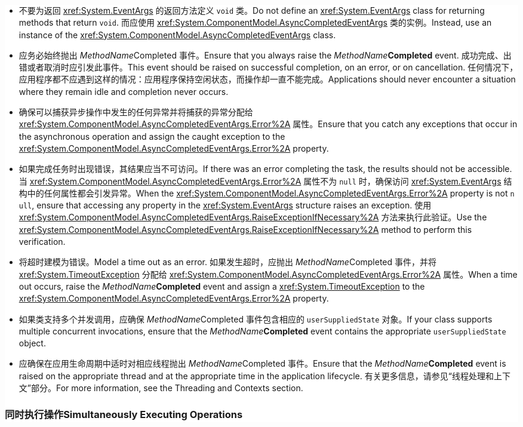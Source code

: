 - <span data-ttu-id="55233-121">不要为返回 <xref:System.EventArgs> 的返回方法定义 `void` 类。</span><span class="sxs-lookup"><span data-stu-id="55233-121">Do not define an <xref:System.EventArgs> class for returning methods that return `void`.</span></span> <span data-ttu-id="55233-122">而应使用 <xref:System.ComponentModel.AsyncCompletedEventArgs> 类的实例。</span><span class="sxs-lookup"><span data-stu-id="55233-122">Instead, use an instance of the <xref:System.ComponentModel.AsyncCompletedEventArgs> class.</span></span>  
  
- <span data-ttu-id="55233-123">应务必始终抛出 <em>MethodName</em>Completed  事件。</span><span class="sxs-lookup"><span data-stu-id="55233-123">Ensure that you always raise the <em>MethodName</em>**Completed** event.</span></span> <span data-ttu-id="55233-124">成功完成、出错或者取消时应引发此事件。</span><span class="sxs-lookup"><span data-stu-id="55233-124">This event should be raised on successful completion, on an error, or on cancellation.</span></span> <span data-ttu-id="55233-125">任何情况下，应用程序都不应遇到这样的情况：应用程序保持空闲状态，而操作却一直不能完成。</span><span class="sxs-lookup"><span data-stu-id="55233-125">Applications should never encounter a situation where they remain idle and completion never occurs.</span></span>  
  
- <span data-ttu-id="55233-126">确保可以捕获异步操作中发生的任何异常并将捕获的异常分配给 <xref:System.ComponentModel.AsyncCompletedEventArgs.Error%2A> 属性。</span><span class="sxs-lookup"><span data-stu-id="55233-126">Ensure that you catch any exceptions that occur in the asynchronous operation and assign the caught exception to the <xref:System.ComponentModel.AsyncCompletedEventArgs.Error%2A> property.</span></span>  
  
- <span data-ttu-id="55233-127">如果完成任务时出现错误，其结果应当不可访问。</span><span class="sxs-lookup"><span data-stu-id="55233-127">If there was an error completing the task, the results should not be accessible.</span></span> <span data-ttu-id="55233-128">当 <xref:System.ComponentModel.AsyncCompletedEventArgs.Error%2A> 属性不为 `null` 时，确保访问 <xref:System.EventArgs> 结构中的任何属性都会引发异常。</span><span class="sxs-lookup"><span data-stu-id="55233-128">When the <xref:System.ComponentModel.AsyncCompletedEventArgs.Error%2A> property is not `null`, ensure that accessing any property in the <xref:System.EventArgs> structure raises an exception.</span></span> <span data-ttu-id="55233-129">使用 <xref:System.ComponentModel.AsyncCompletedEventArgs.RaiseExceptionIfNecessary%2A> 方法来执行此验证。</span><span class="sxs-lookup"><span data-stu-id="55233-129">Use the <xref:System.ComponentModel.AsyncCompletedEventArgs.RaiseExceptionIfNecessary%2A> method to perform this verification.</span></span>  
  
- <span data-ttu-id="55233-130">将超时建模为错误。</span><span class="sxs-lookup"><span data-stu-id="55233-130">Model a time out as an error.</span></span> <span data-ttu-id="55233-131">如果发生超时，应抛出 <em>MethodName</em>Completed  事件，并将 <xref:System.TimeoutException> 分配给 <xref:System.ComponentModel.AsyncCompletedEventArgs.Error%2A> 属性。</span><span class="sxs-lookup"><span data-stu-id="55233-131">When a time out occurs, raise the <em>MethodName</em>**Completed** event and assign a <xref:System.TimeoutException> to the <xref:System.ComponentModel.AsyncCompletedEventArgs.Error%2A> property.</span></span>  
  
- <span data-ttu-id="55233-132">如果类支持多个并发调用，应确保 <em>MethodName</em>Completed  事件包含相应的 `userSuppliedState` 对象。</span><span class="sxs-lookup"><span data-stu-id="55233-132">If your class supports multiple concurrent invocations, ensure that the <em>MethodName</em>**Completed** event contains the appropriate `userSuppliedState` object.</span></span>  
  
- <span data-ttu-id="55233-133">应确保在应用生命周期中适时对相应线程抛出 <em>MethodName</em>Completed  事件。</span><span class="sxs-lookup"><span data-stu-id="55233-133">Ensure that the <em>MethodName</em>**Completed** event is raised on the appropriate thread and at the appropriate time in the application lifecycle.</span></span> <span data-ttu-id="55233-134">有关更多信息，请参见“线程处理和上下文”部分。</span><span class="sxs-lookup"><span data-stu-id="55233-134">For more information, see the Threading and Contexts section.</span></span>  
  
### <a name="simultaneously-executing-operations"></a><span data-ttu-id="55233-135">同时执行操作</span><span class="sxs-lookup"><span data-stu-id="55233-135">Simultaneously Executing Operations</span></span>  
  